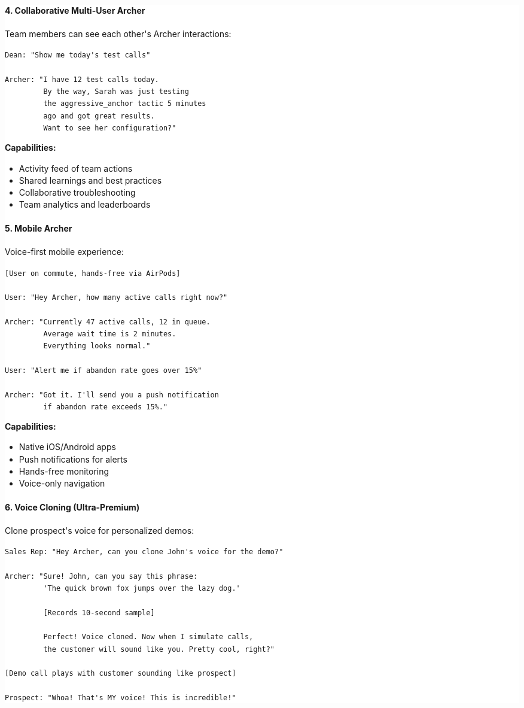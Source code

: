 #### 4. Collaborative Multi-User Archer

Team members can see each other's Archer interactions:

```
Dean: "Show me today's test calls"

Archer: "I have 12 test calls today.
         By the way, Sarah was just testing
         the aggressive_anchor tactic 5 minutes
         ago and got great results.
         Want to see her configuration?"
```

**Capabilities:**
- Activity feed of team actions
- Shared learnings and best practices
- Collaborative troubleshooting
- Team analytics and leaderboards

#### 5. Mobile Archer

Voice-first mobile experience:

```
[User on commute, hands-free via AirPods]

User: "Hey Archer, how many active calls right now?"

Archer: "Currently 47 active calls, 12 in queue.
         Average wait time is 2 minutes.
         Everything looks normal."

User: "Alert me if abandon rate goes over 15%"

Archer: "Got it. I'll send you a push notification
         if abandon rate exceeds 15%."
```

**Capabilities:**
- Native iOS/Android apps
- Push notifications for alerts
- Hands-free monitoring
- Voice-only navigation

#### 6. Voice Cloning (Ultra-Premium)

Clone prospect's voice for personalized demos:

```
Sales Rep: "Hey Archer, can you clone John's voice for the demo?"

Archer: "Sure! John, can you say this phrase:
         'The quick brown fox jumps over the lazy dog.'

         [Records 10-second sample]

         Perfect! Voice cloned. Now when I simulate calls,
         the customer will sound like you. Pretty cool, right?"

[Demo call plays with customer sounding like prospect]

Prospect: "Whoa! That's MY voice! This is incredible!"
```


  [key: string]: {